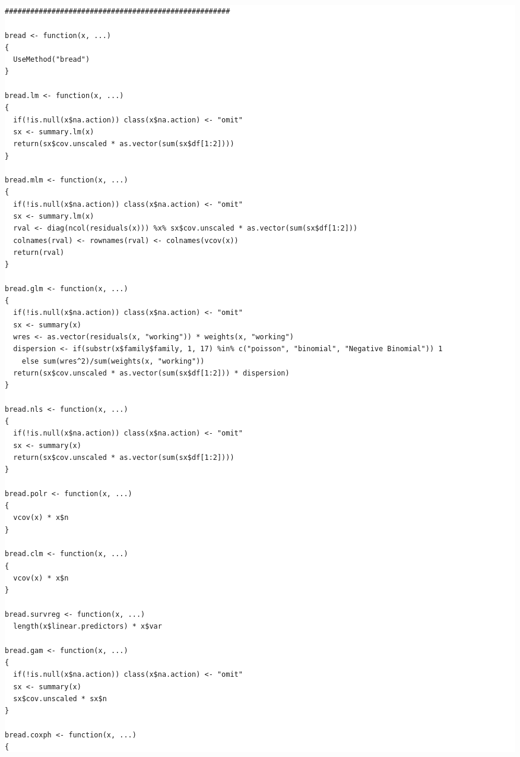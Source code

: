 ```{r}
#####################################################

bread <- function(x, ...)
{
  UseMethod("bread")
}

bread.lm <- function(x, ...)
{
  if(!is.null(x$na.action)) class(x$na.action) <- "omit"
  sx <- summary.lm(x)
  return(sx$cov.unscaled * as.vector(sum(sx$df[1:2])))
}

bread.mlm <- function(x, ...)
{
  if(!is.null(x$na.action)) class(x$na.action) <- "omit"
  sx <- summary.lm(x)
  rval <- diag(ncol(residuals(x))) %x% sx$cov.unscaled * as.vector(sum(sx$df[1:2]))
  colnames(rval) <- rownames(rval) <- colnames(vcov(x))
  return(rval)
}

bread.glm <- function(x, ...)
{
  if(!is.null(x$na.action)) class(x$na.action) <- "omit"
  sx <- summary(x)
  wres <- as.vector(residuals(x, "working")) * weights(x, "working")
  dispersion <- if(substr(x$family$family, 1, 17) %in% c("poisson", "binomial", "Negative Binomial")) 1
    else sum(wres^2)/sum(weights(x, "working"))
  return(sx$cov.unscaled * as.vector(sum(sx$df[1:2])) * dispersion)
}

bread.nls <- function(x, ...)
{
  if(!is.null(x$na.action)) class(x$na.action) <- "omit"
  sx <- summary(x)
  return(sx$cov.unscaled * as.vector(sum(sx$df[1:2])))
}

bread.polr <- function(x, ...)
{
  vcov(x) * x$n
}

bread.clm <- function(x, ...)
{
  vcov(x) * x$n
}

bread.survreg <- function(x, ...)
  length(x$linear.predictors) * x$var

bread.gam <- function(x, ...)
{
  if(!is.null(x$na.action)) class(x$na.action) <- "omit"
  sx <- summary(x)
  sx$cov.unscaled * sx$n
}
  
bread.coxph <- function(x, ...)
{
```